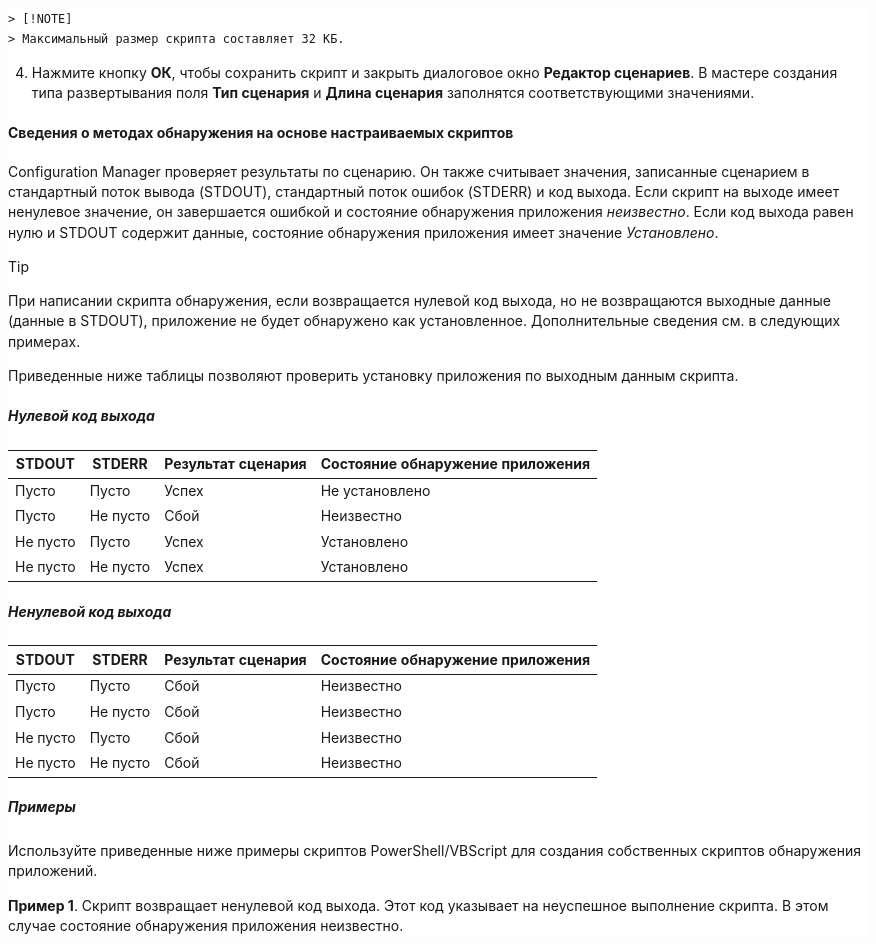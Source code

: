     > [!NOTE]  
    > Максимальный размер скрипта составляет 32 КБ.  

4. Нажмите кнопку **ОК**, чтобы сохранить скрипт и закрыть диалоговое окно **Редактор сценариев**. В мастере создания типа развертывания поля **Тип сценария** и **Длина сценария** заполнятся соответствующими значениями.

#### <a name="about-custom-script-detection-methods"></a>Сведения о методах обнаружения на основе настраиваемых скриптов  

Configuration Manager проверяет результаты по сценарию. Он также считывает значения, записанные сценарием в стандартный поток вывода (STDOUT), стандартный поток ошибок (STDERR) и код выхода. Если скрипт на выходе имеет ненулевое значение, он завершается ошибкой и состояние обнаружения приложения *неизвестно*. Если код выхода равен нулю и STDOUT содержит данные, состояние обнаружения приложения имеет значение *Установлено*.

> [!TIP]
> При написании скрипта обнаружения, если возвращается нулевой код выхода, но не возвращаются выходные данные (данные в STDOUT), приложение не будет обнаружено как установленное. Дополнительные сведения см. в следующих примерах.

Приведенные ниже таблицы позволяют проверить установку приложения по выходным данным скрипта.  

##### <a name="zero-exit-code"></a>Нулевой код выхода

|STDOUT|STDERR|Результат сценария|Состояние обнаружение приложения|
|---------|---------|---------|---------|
|Пусто|Пусто|Успех|Не установлено|
|Пусто|Не пусто|Сбой|Неизвестно|
|Не пусто|Пусто|Успех|Установлено|
|Не пусто|Не пусто|Успех|Установлено|

##### <a name="non-zero-exit-code"></a>Ненулевой код выхода

|STDOUT|STDERR|Результат сценария|Состояние обнаружение приложения|
|---------|---------|---------|---------|
|Пусто|Пусто|Сбой|Неизвестно|
|Пусто|Не пусто|Сбой|Неизвестно|
|Не пусто|Пусто|Сбой|Неизвестно|
|Не пусто|Не пусто|Сбой|Неизвестно|

##### <a name="examples"></a>Примеры

Используйте приведенные ниже примеры скриптов PowerShell/VBScript для создания собственных скриптов обнаружения приложений.  

**Пример 1**. Скрипт возвращает ненулевой код выхода. Этот код указывает на неуспешное выполнение скрипта. В этом случае состояние обнаружения приложения неизвестно.  
